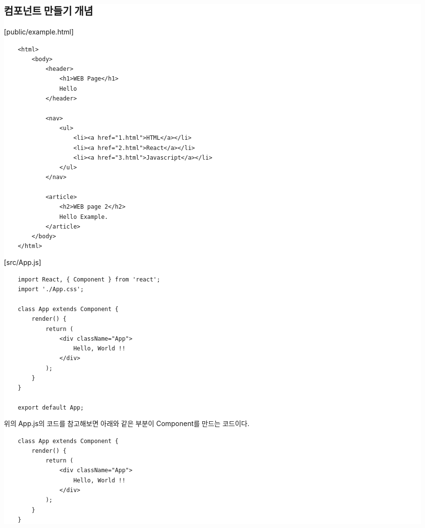 
## 컴포넌트 만들기 개념  
[public/example.html]
```
    <html>
        <body>
            <header>
                <h1>WEB Page</h1>
                Hello
            </header>
            
            <nav>
                <ul>
                    <li><a href="1.html">HTML</a></li>
                    <li><a href="2.html">React</a></li>
                    <li><a href="3.html">Javascript</a></li>
                </ul>
            </nav>

            <article>
                <h2>WEB page 2</h2>
                Hello Example.
            </article>
        </body>
    </html>
```

[src/App.js]
```
    import React, { Component } from 'react';
    import './App.css';

    class App extends Component {
        render() {
            return (
                <div className="App">
                    Hello, World !!
                </div>
            );
        }
    }

    export default App;
```

위의 App.js의 코드를 참고해보면 아래와 같은 부분이 Component를 만드는 코드이다. 
```
    class App extends Component {
        render() {
            return (
                <div className="App">
                    Hello, World !!
                </div>
            );
        }
    }
```
